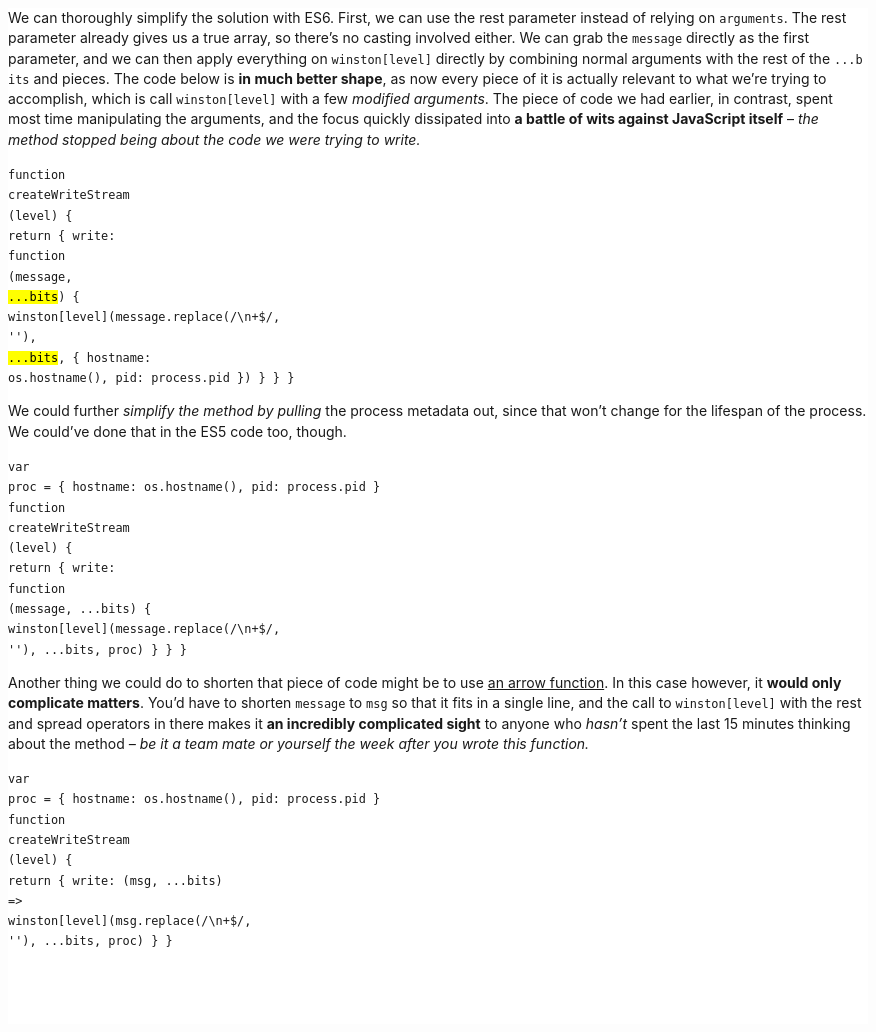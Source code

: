 </code></pre> <p>We can thoroughly simplify the solution with ES6. First, we can use the rest parameter instead of relying on <code class="md-code md-code-inline">arguments</code>. The rest parameter already gives us a true array, so there&#x2019;s no casting involved either. We can grab the <code class="md-code md-code-inline">message</code> directly as the first parameter, and we can then apply everything on <code class="md-code md-code-inline">winston[level]</code> directly by combining normal arguments with the rest of the <code class="md-code md-code-inline">...bits</code> and pieces. The code below is <strong>in much better shape</strong>, as now every piece of it is actually relevant to what we&#x2019;re trying to accomplish, which is call <code class="md-code md-code-inline">winston[level]</code> with a few <em>modified arguments</em>. The piece of code we had earlier, in contrast, spent most time manipulating the arguments, and the focus quickly dissipated into <strong>a battle of wits against JavaScript itself</strong> &#x2013; <em>the method stopped being about the code we were trying to write.</em></p> <pre class="md-code-block"><code class="md-code md-lang-javascript"><span class="md-code-function"><span class="md-code-keyword">function</span> <span class="md-code-title">createWriteStream</span> <span class="md-code-params">(level)</span> </span>{
  <span class="md-code-keyword">return</span> {
    write: <span class="md-code-function"><span class="md-code-keyword">function</span> <span class="md-code-params">(message, <mark class="md-mark md-code-mark">...bits</mark>)</span> </span>{
      winston[level](message.replace(<span class="md-code-regexp">/\n+$/</span>, <span class="md-code-string">&apos;&apos;</span>), <mark class="md-mark md-code-mark">...bits</mark>, {
        hostname: os.hostname(), pid: process.pid
      })
    }
  }
}
</code></pre> <p>We could further <em>simplify the method by pulling</em> the process metadata out, since that won&#x2019;t change for the lifespan of the process. We could&#x2019;ve done that in the ES5 code too, though.</p> <pre class="md-code-block"><code class="md-code md-lang-javascript"><span class="md-code-keyword">var</span> proc = { hostname: os.hostname(), pid: process.pid }
<span class="md-code-function"><span class="md-code-keyword">function</span> <span class="md-code-title">createWriteStream</span> <span class="md-code-params">(level)</span> </span>{
  <span class="md-code-keyword">return</span> {
    write: <span class="md-code-function"><span class="md-code-keyword">function</span> <span class="md-code-params">(message, ...bits)</span> </span>{
      winston[level](message.replace(<span class="md-code-regexp">/\n+$/</span>, <span class="md-code-string">&apos;&apos;</span>), ...bits, proc)
    }
  }
}
</code></pre> <p>Another thing we could do to shorten that piece of code might be to use <a href="https://ponyfoo.com/articles/es6-arrow-functions-in-depth" aria-label="ES6 Arrow Functions in Depth on Pony Foo">an arrow function</a>. In this case however, it <strong>would only complicate matters</strong>. You&#x2019;d have to shorten <code class="md-code md-code-inline">message</code> to <code class="md-code md-code-inline">msg</code> so that it fits in a single line, and the call to <code class="md-code md-code-inline">winston[level]</code> with the rest and spread operators in there makes it <strong>an incredibly complicated sight</strong> to anyone who <em>hasn&#x2019;t</em> spent the last 15 minutes thinking about the method <em>&#x2013; be it a team mate or yourself the week after you wrote this function.</em></p> <pre class="md-code-block"><code class="md-code md-lang-javascript"><span class="md-code-keyword">var</span> proc = { hostname: os.hostname(), pid: process.pid }
<span class="md-code-function"><span class="md-code-keyword">function</span> <span class="md-code-title">createWriteStream</span> <span class="md-code-params">(level)</span> </span>{
  <span class="md-code-keyword">return</span> {
    write: (msg, ...bits) =&gt; winston[level](msg.replace(<span class="md-code-regexp">/\n+$/</span>, <span class="md-code-string">&apos;&apos;</span>), ...bits, proc)
  }
}